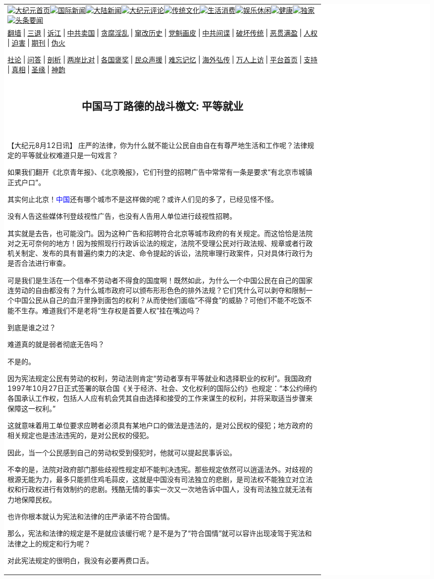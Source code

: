 <a name="1" id="1" target="_blank"></a><span id="1"></span>
<table align=center border="0"><tr><td colspan="2" VALIGN=TOP><a href="https://github.com/1992513/djy/blob/master/gb/nf1351518.md#1"><img src="https://raw.githubusercontent.com/1992513/www/master/t/djy/1.jpg" title="大纪元首页" alt="大纪元首页"></a><a href="https://github.com/1992513/djy/blob/master/gb/n24hr.md#1"><img src="https://raw.githubusercontent.com/1992513/www/master/t/djy/3.jpg" title="国际新闻" alt="国际新闻"></a><a href="https://github.com/1992513/djy/blob/master/gb/nsc413.md#1"><img src="https://raw.githubusercontent.com/1992513/www/master/t/djy/4.jpg" title="大陆新闻" alt="大陆新闻"></a><a href="https://github.com/1992513/djy/blob/master/gb/news392.md#1"><img src="https://raw.githubusercontent.com/1992513/www/master/t/djy/5.jpg" title="大纪元评论" alt="大纪元评论"></a><a href="https://github.com/1992513/djy/blob/master/gb/news2007.md#1"><img src="https://raw.githubusercontent.com/1992513/www/master/t/djy/6.jpg" title="传统文化" alt="传统文化"></a><a href="https://github.com/1992513/djy/blob/master/gb/news2008.md#1"><img src="https://raw.githubusercontent.com/1992513/www/master/t/djy/7.jpg" title="生活消费" alt="生活消费"></a><a href="https://github.com/1992513/djy/blob/master/gb/ncyule.md#1"><img src="https://raw.githubusercontent.com/1992513/www/master/t/djy/8.jpg" title="娱乐休闲" alt="娱乐休闲"></a><a href="https://github.com/1992513/djy/blob/master/gb/nsc1002.md#1"><img src="https://raw.githubusercontent.com/1992513/www/master/t/djy/9.jpg" title="健康" alt="健康"></a><a href="https://github.com/1992513/djy/blob/master/gb/nf6092.md#1"><img src="https://raw.githubusercontent.com/1992513/www/master/t/djy/10a.jpg" title="独家" alt="独家"></a><a href="https://github.com/1992513/djy/blob/master/gb/nf4514.md#1"><img src="https://raw.githubusercontent.com/1992513/www/master/t/djy/12a.jpg" title="头条要闻" alt="头条要闻"></a></td></tr>
<tr><td colspan="2" VALIGN=TOP><a target="_blank" href="https://github.com/1992513/www/blob/master/README.md?zsrh#1">翻墙</a> | <a target="_blank" href="https://github.com/1992513/djy/blob/master/gb/nf5657.md#1">三退</a> | <a target="_blank" href="https://github.com/1992513/djy/blob/master/gb/nf6124.md#1">诉江</a> | <a target="_blank" href="https://github.com/1992513/djy/blob/master/gb/nf1176117.md#1">中共卖国</a> | <a target="_blank" href="https://github.com/1992513/djy/blob/master/gb/nf5773.md#1">贪腐淫乱</a> | <a target="_blank" href="https://github.com/1992513/djy/blob/master/gb/nf1176115.md#1">窜改历史</a> | <a target="_blank" href="https://github.com/1992513/djy/blob/master/gb/nf1176107.md#1">党魁画皮</a> | <a target="_blank" href="https://github.com/1992513/djy/blob/master/gb/nf1320400.md#1">中共间谍</a> | <a target="_blank" href="https://github.com/1992513/djy/blob/master/gb/nf1176114.md#1">破坏传统</a> | <a target="_blank" href="https://github.com/1992513/ntdtv/blob/master/gb/prog447_1.md#1">恶贯满盈</a> | <a target="_blank" href="https://github.com/1992513/djy/blob/master/gb/ncid278.md#1">人权</a> | <a target="_blank" href="https://github.com/1992513/djy/blob/master/gb/nf1176111.md#1">迫害</a> | <a target="_blank" href="https://gitlab.com/szzdlab/mh-qikan/blob/master/README.md#1">期刊</a> | <a target="_blank" href="https://github.com/1992513/djy/blob/master/gb/nf5562.md#1">伪火</a></p><p><a target="_blank" href="https://github.com/1992513/djy/blob/master/gb/9p.md#1">社论</a> | <a target="_blank" href="https://github.com/1992513/djy/blob/master/gb/nf4378.md#1">问答</a> | <a target="_blank" href="https://github.com/1992513/djy/blob/master/gb/nf5792.md#1">剖析</a> | <a target="_blank" href="https://github.com/1992513/djy/blob/master/gb/nf5735.md#1">两岸比对</a> | <a target="_blank" href="https://github.com/1992513/djy/blob/master/gb/nf6119.md#1">各国褒奖</a> | <a target="_blank" href="https://github.com/1992513/djy/blob/master/gb/nf6120.md#1">民众声援</a> | <a target="_blank" href="https://github.com/1992513/djy/blob/master/gb/nf1188594.md#1">难忘记忆</a> | <a target="_blank" href="https://github.com/1992513/djy/blob/master/gb/nf3180.md#1">海外弘传</a> | <a target="_blank" href="https://github.com/1992513/djy/blob/master/gb/nf5410.md#1">万人上访</a> | <a target="_blank" href="https://github.com/1992513/www/blob/master/README.md?zsrh#1">平台首页</a> | <a target="_blank" href="https://github.com/1992513/djy/blob/master/gb/nf4386.md#1">支持</a> | <a target="_blank" href="https://github.com/1992513/djy/blob/master/gb/nf4389.md#1">真相</a> | <a target="_blank" href="https://github.com/1992513/djy/blob/master/gb/nf5790.md#1">圣缘</a> | <a target="_blank" href="https://github.com/1992513/djy/blob/master/gb/nf4786.md#1">神韵</a></td></tr>
<tr><td VALIGN=TOP width="626"><h2 align=center>中国马丁路德的战斗檄文: 平等就业</h2>
<h6></h6>
	<p><font color=#ffffff>(http://www.epochtimes.com)</font><br />【大纪元8月12日讯】 庄严的法律，你为什么就不能让公民自由自在有尊严地生活和工作呢？法律规定的平等就业权难道只是一句戏言？</p>
<p>如果我们翻开《北京青年报》、《北京晚报》，它们刊登的招聘广告中常常有一条是要求“有北京市城镇正式户口”。</p>
<p>其实何止北京！<ahref=http://www3.epochtimes.com/news/epochnews/main/2.md#1><font color=blue>中国</font></A>还有哪个城市不是这样做的呢？或许人们见的多了，已经见怪不怪。</p>
<p>没有人告这些媒体刊登歧视性广告，也没有人告用人单位进行歧视性招聘。</p>
<p>其实就是去告，也可能没门。因为这种广告和招聘符合北京等城市政府的有关规定。而这恰恰是法院对之无可奈何的地方！因为按照现行行政诉讼法的规定，法院不受理公民对行政法规、规章或者行政机关制定、发布的具有普遍约束力的决定、命令提起的诉讼，法院审理行政案件，只对具体行政行为是否合法进行审查。</p>
<p>可是我们是生活在一个信奉不劳动者不得食的国度啊！既然如此，为什么一个中国公民在自己的国家连劳动的自由都没有？为什么城市政府可以颁布形形色色的排外法规？它们凭什么可以剥夺和限制一个中国公民从自己的血汗里挣到面包的权利？从而使他们面临“不得食”的威胁？可他们不能不吃饭不能不生存。难道我们不是老将“生存权是首要人权”挂在嘴边吗？</p>
<p>到底是谁之过？</p>
<p>难道真的就是弱者彻底无告吗？</p>
<p>不是的。</p>
<p>因为宪法规定公民有劳动的权利，劳动法则肯定“劳动者享有平等就业和选择职业的权利”。我国政府1997年10月27日正式签署的联合国《关于经济、社会、文化权利的国际公约》也规定：“本公约缔约各国承认工作权，包括人人应有机会凭其自由选择和接受的工作来谋生的权利，并将采取适当步骤来保障这一权利。”</p>
<p>这就意味着用工单位要求应聘者必须具有某地户口的做法是违法的，是对公民权的侵犯；地方政府的相关规定也是违法违宪的，是对公民权的侵犯。</p>
<p>因此，当一个公民感到自己的劳动权受到侵犯时，他就可以提起民事诉讼。</p>
<p>不幸的是，法院对政府部门那些歧视性规定却不能判决违宪。那些规定依然可以逍遥法外。对歧视的根源无能为力，最多只能抓住鸡毛蒜皮，这就是中国没有司法独立的悲剧，是司法权不能独立对立法权和行政权进行有效制约的悲剧。残酷无情的事实一次又一次地告诉中国人，没有司法独立就无法有力地保障民权。</p>
<p>也许你根本就认为宪法和法律的庄严承诺不符合国情。</p>
<p>那么，宪法和法律的规定是不是就应该缓行呢？是不是为了“符合国情”就可以容许出现凌驾于宪法和法律之上的规定和行为呢？</p>
<p>对此宪法规定的很明白，我没有必要再费口舌。</p>